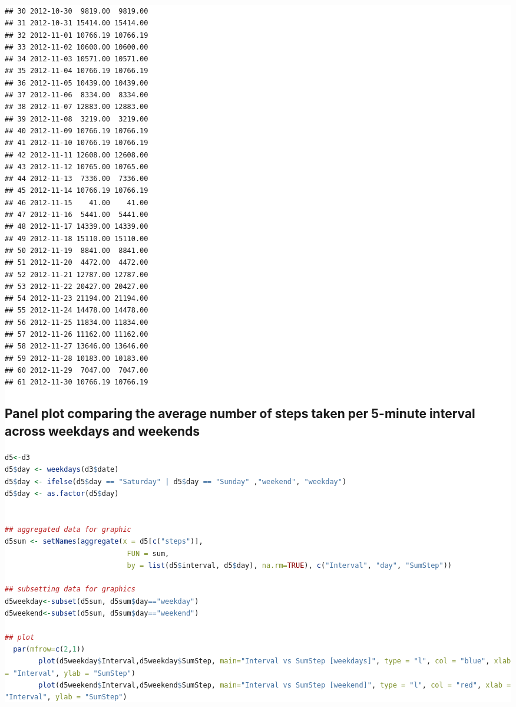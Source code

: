 ```
## 30 2012-10-30  9819.00  9819.00
## 31 2012-10-31 15414.00 15414.00
## 32 2012-11-01 10766.19 10766.19
## 33 2012-11-02 10600.00 10600.00
## 34 2012-11-03 10571.00 10571.00
## 35 2012-11-04 10766.19 10766.19
## 36 2012-11-05 10439.00 10439.00
## 37 2012-11-06  8334.00  8334.00
## 38 2012-11-07 12883.00 12883.00
## 39 2012-11-08  3219.00  3219.00
## 40 2012-11-09 10766.19 10766.19
## 41 2012-11-10 10766.19 10766.19
## 42 2012-11-11 12608.00 12608.00
## 43 2012-11-12 10765.00 10765.00
## 44 2012-11-13  7336.00  7336.00
## 45 2012-11-14 10766.19 10766.19
## 46 2012-11-15    41.00    41.00
## 47 2012-11-16  5441.00  5441.00
## 48 2012-11-17 14339.00 14339.00
## 49 2012-11-18 15110.00 15110.00
## 50 2012-11-19  8841.00  8841.00
## 51 2012-11-20  4472.00  4472.00
## 52 2012-11-21 12787.00 12787.00
## 53 2012-11-22 20427.00 20427.00
## 54 2012-11-23 21194.00 21194.00
## 55 2012-11-24 14478.00 14478.00
## 56 2012-11-25 11834.00 11834.00
## 57 2012-11-26 11162.00 11162.00
## 58 2012-11-27 13646.00 13646.00
## 59 2012-11-28 10183.00 10183.00
## 60 2012-11-29  7047.00  7047.00
## 61 2012-11-30 10766.19 10766.19
```

## Panel plot comparing the average number of steps taken per 5-minute interval across weekdays and weekends


```r
d5<-d3
d5$day <- weekdays(d3$date)
d5$day <- ifelse(d5$day == "Saturday" | d5$day == "Sunday" ,"weekend", "weekday")
d5$day <- as.factor(d5$day)


## aggregated data for graphic
d5sum <- setNames(aggregate(x = d5[c("steps")],
                             FUN = sum,
                             by = list(d5$interval, d5$day), na.rm=TRUE), c("Interval", "day", "SumStep"))

## subsetting data for graphics
d5weekday<-subset(d5sum, d5sum$day=="weekday")
d5weekend<-subset(d5sum, d5sum$day=="weekend")

## plot
  par(mfrow=c(2,1))
        plot(d5weekday$Interval,d5weekday$SumStep, main="Interval vs SumStep [weekdays]", type = "l", col = "blue", xlab = "Interval", ylab = "SumStep")
        plot(d5weekend$Interval,d5weekend$SumStep, main="Interval vs SumStep [weekend]", type = "l", col = "red", xlab = "Interval", ylab = "SumStep")
```
